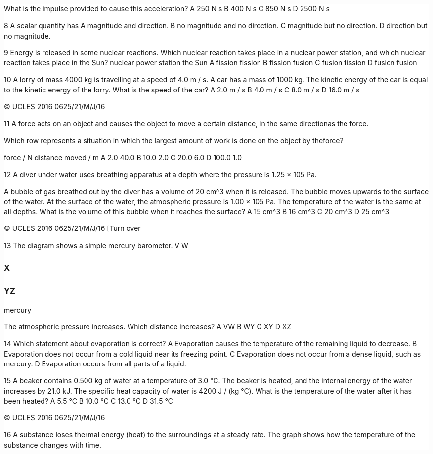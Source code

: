  What is the impulse provided to cause this acceleration? A 250 N s B 400 N s C 850 N s D 2500 N s 

8 A scalar quantity has A magnitude and direction. B no magnitude and no direction. C magnitude but no direction. D direction but no magnitude. 

9 Energy is released in some nuclear reactions. Which nuclear reaction takes place in a nuclear power station, and which nuclear reaction takes place in the Sun? nuclear power station the Sun A fission fission B fission fusion C fusion fission D fusion fusion 

10 A lorry of mass 4000 kg is travelling at a speed of 4.0 m / s. A car has a mass of 1000 kg. The kinetic energy of the car is equal to the kinetic energy of the lorry. What is the speed of the car? A 2.0 m / s B 4.0 m / s C 8.0 m / s D 16.0 m / s 


© UCLES 2016 0625/21/M/J/16 

11 A force acts on an object and causes the object to move a certain distance, in the same directionas the force. 

 Which row represents a situation in which the largest amount of work is done on the object by theforce? 

 force / N distance moved / m A 2.0 40.0 B 10.0 2.0 C 20.0 6.0 D 100.0 1.0 

12 A diver under water uses breathing apparatus at a depth where the pressure is 1.25 × 105 Pa. 

 A bubble of gas breathed out by the diver has a volume of 20 cm^3 when it is released. The bubble moves upwards to the surface of the water. At the surface of the water, the atmospheric pressure is 1.00 × 105 Pa. The temperature of the water is the same at all depths. What is the volume of this bubble when it reaches the surface? A 15 cm^3 B 16 cm^3 C 20 cm^3 D 25 cm^3 


© UCLES 2016 0625/21/M/J/16 [Turn over 

13 The diagram shows a simple mercury barometer. V W 

### X 

### YZ 

 mercury 

 The atmospheric pressure increases. Which distance increases? A VW B WY C XY D XZ 

14 Which statement about evaporation is correct? A Evaporation causes the temperature of the remaining liquid to decrease. B Evaporation does not occur from a cold liquid near its freezing point. C Evaporation does not occur from a dense liquid, such as mercury. D Evaporation occurs from all parts of a liquid. 

15 A beaker contains 0.500 kg of water at a temperature of 3.0 °C. The beaker is heated, and the internal energy of the water increases by 21.0 kJ. The specific heat capacity of water is 4200 J / (kg °C). What is the temperature of the water after it has been heated? A 5.5 °C B 10.0 °C C 13.0 °C D 31.5 °C 


© UCLES 2016 0625/21/M/J/16 

16 A substance loses thermal energy (heat) to the surroundings at a steady rate. The graph shows how the temperature of the substance changes with time. 
